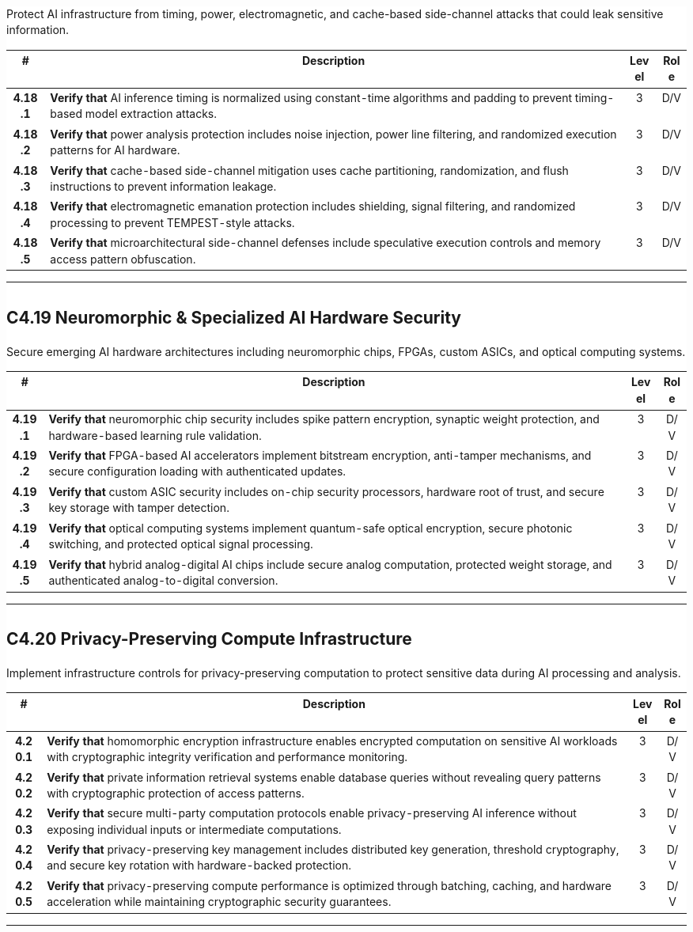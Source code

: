 Protect AI infrastructure from timing, power, electromagnetic, and cache-based side-channel attacks that could leak sensitive information.

| # | Description | Level | Role |
|:--------:|--------------------------------------------------------------------------------------------|:---:|:---:|
| **4.18.1** | **Verify that** AI inference timing is normalized using constant-time algorithms and padding to prevent timing-based model extraction attacks. | 3 | D/V |
| **4.18.2** | **Verify that** power analysis protection includes noise injection, power line filtering, and randomized execution patterns for AI hardware. | 3 | D/V |
| **4.18.3** | **Verify that** cache-based side-channel mitigation uses cache partitioning, randomization, and flush instructions to prevent information leakage. | 3 | D/V |
| **4.18.4** | **Verify that** electromagnetic emanation protection includes shielding, signal filtering, and randomized processing to prevent TEMPEST-style attacks. | 3 | D/V |
| **4.18.5** | **Verify that** microarchitectural side-channel defenses include speculative execution controls and memory access pattern obfuscation. | 3 | D/V |

---

## C4.19 Neuromorphic & Specialized AI Hardware Security

Secure emerging AI hardware architectures including neuromorphic chips, FPGAs, custom ASICs, and optical computing systems.

| # | Description | Level | Role |
|:--------:|--------------------------------------------------------------------------------------------|:---:|:---:|
| **4.19.1** | **Verify that** neuromorphic chip security includes spike pattern encryption, synaptic weight protection, and hardware-based learning rule validation. | 3 | D/V |
| **4.19.2** | **Verify that** FPGA-based AI accelerators implement bitstream encryption, anti-tamper mechanisms, and secure configuration loading with authenticated updates. | 3 | D/V |
| **4.19.3** | **Verify that** custom ASIC security includes on-chip security processors, hardware root of trust, and secure key storage with tamper detection. | 3 | D/V |
| **4.19.4** | **Verify that** optical computing systems implement quantum-safe optical encryption, secure photonic switching, and protected optical signal processing. | 3 | D/V |
| **4.19.5** | **Verify that** hybrid analog-digital AI chips include secure analog computation, protected weight storage, and authenticated analog-to-digital conversion. | 3 | D/V |

---

## C4.20 Privacy-Preserving Compute Infrastructure

Implement infrastructure controls for privacy-preserving computation to protect sensitive data during AI processing and analysis.

| # | Description | Level | Role |
|:--------:|--------------------------------------------------------------------------------------------|:---:|:---:|
| **4.20.1** | **Verify that** homomorphic encryption infrastructure enables encrypted computation on sensitive AI workloads with cryptographic integrity verification and performance monitoring. | 3 | D/V |
| **4.20.2** | **Verify that** private information retrieval systems enable database queries without revealing query patterns with cryptographic protection of access patterns. | 3 | D/V |
| **4.20.3** | **Verify that** secure multi-party computation protocols enable privacy-preserving AI inference without exposing individual inputs or intermediate computations. | 3 | D/V |
| **4.20.4** | **Verify that** privacy-preserving key management includes distributed key generation, threshold cryptography, and secure key rotation with hardware-backed protection. | 3 | D/V |
| **4.20.5** | **Verify that** privacy-preserving compute performance is optimized through batching, caching, and hardware acceleration while maintaining cryptographic security guarantees. | 3 | D/V |

---
